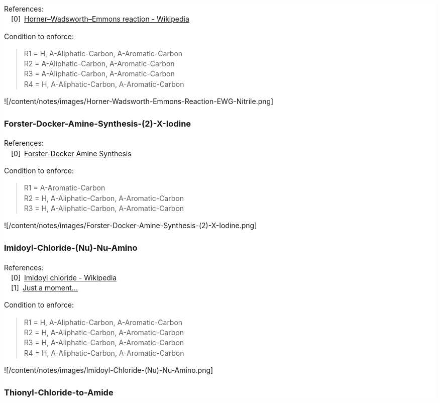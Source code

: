References:   
 [0] [Horner–Wadsworth–Emmons reaction - Wikipedia](https://en.wikipedia.org/wiki/Horner%E2%80%93Wadsworth%E2%80%93Emmons_reaction)  
 


 
  Condition to enforce: 
> R1 = H, A-Aliphatic-Carbon, A-Aromatic-Carbon  
> R2 = A-Aliphatic-Carbon, A-Aromatic-Carbon  
> R3 = A-Aliphatic-Carbon, A-Aromatic-Carbon  
> R4 = H, A-Aliphatic-Carbon, A-Aromatic-Carbon  
> 




![/content/notes/images/Horner-Wadsworth-Emmons-Reaction-EWG-Nitrile.png]

### Forster-Docker-Amine-Synthesis-(2)-X-Iodine

References:   
 [0] [Forster-Decker Amine Synthesis](https://synarchive.com/named-reactions/forster-decker-amine-synthesis)  
 


 
  Condition to enforce: 
> R1 = A-Aromatic-Carbon  
> R2 = H, A-Aliphatic-Carbon, A-Aromatic-Carbon  
> R3 = H, A-Aliphatic-Carbon, A-Aromatic-Carbon  
> 




![/content/notes/images/Forster-Docker-Amine-Synthesis-(2)-X-Iodine.png]

### Imidoyl-Chloride-(Nu)-Nu-Amino

References:   
 [0] [Imidoyl chloride - Wikipedia](https://en.wikipedia.org/wiki/Imidoyl_chloride)  
 [1] [Just a moment...](https://pubs.acs.org/doi/pdf/10.1021/jp205909d)  
 


 
  Condition to enforce: 
> R1 = H, A-Aliphatic-Carbon, A-Aromatic-Carbon  
> R2 = H, A-Aliphatic-Carbon, A-Aromatic-Carbon  
> R3 = H, A-Aliphatic-Carbon, A-Aromatic-Carbon  
> R4 = H, A-Aliphatic-Carbon, A-Aromatic-Carbon  
> 




![/content/notes/images/Imidoyl-Chloride-(Nu)-Nu-Amino.png]

### Thionyl-Chloride-to-Amide
